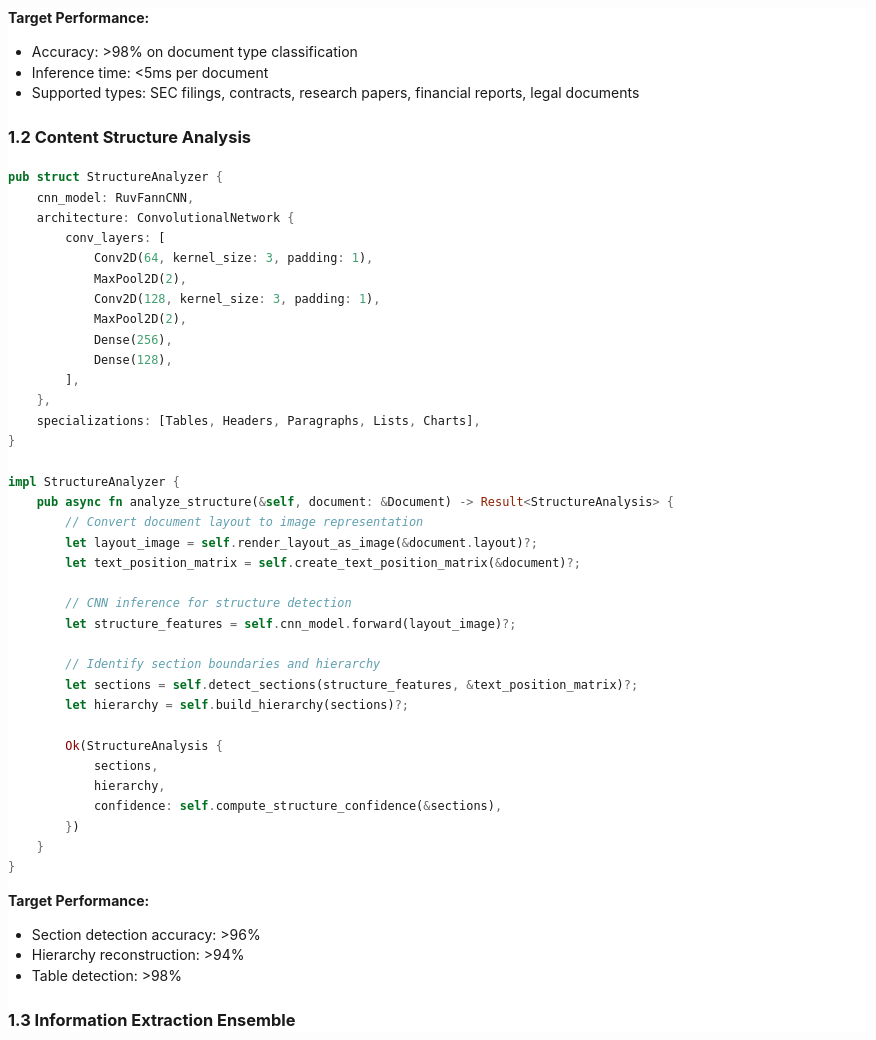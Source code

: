 **Target Performance:**
- Accuracy: >98% on document type classification
- Inference time: <5ms per document
- Supported types: SEC filings, contracts, research papers, financial reports, legal documents

### 1.2 Content Structure Analysis

```rust
pub struct StructureAnalyzer {
    cnn_model: RuvFannCNN,
    architecture: ConvolutionalNetwork {
        conv_layers: [
            Conv2D(64, kernel_size: 3, padding: 1),
            MaxPool2D(2),
            Conv2D(128, kernel_size: 3, padding: 1),
            MaxPool2D(2),
            Dense(256),
            Dense(128),
        ],
    },
    specializations: [Tables, Headers, Paragraphs, Lists, Charts],
}

impl StructureAnalyzer {
    pub async fn analyze_structure(&self, document: &Document) -> Result<StructureAnalysis> {
        // Convert document layout to image representation
        let layout_image = self.render_layout_as_image(&document.layout)?;
        let text_position_matrix = self.create_text_position_matrix(&document)?;
        
        // CNN inference for structure detection
        let structure_features = self.cnn_model.forward(layout_image)?;
        
        // Identify section boundaries and hierarchy
        let sections = self.detect_sections(structure_features, &text_position_matrix)?;
        let hierarchy = self.build_hierarchy(sections)?;
        
        Ok(StructureAnalysis {
            sections,
            hierarchy,
            confidence: self.compute_structure_confidence(&sections),
        })
    }
}
```

**Target Performance:**
- Section detection accuracy: >96%
- Hierarchy reconstruction: >94%
- Table detection: >98%

### 1.3 Information Extraction Ensemble
